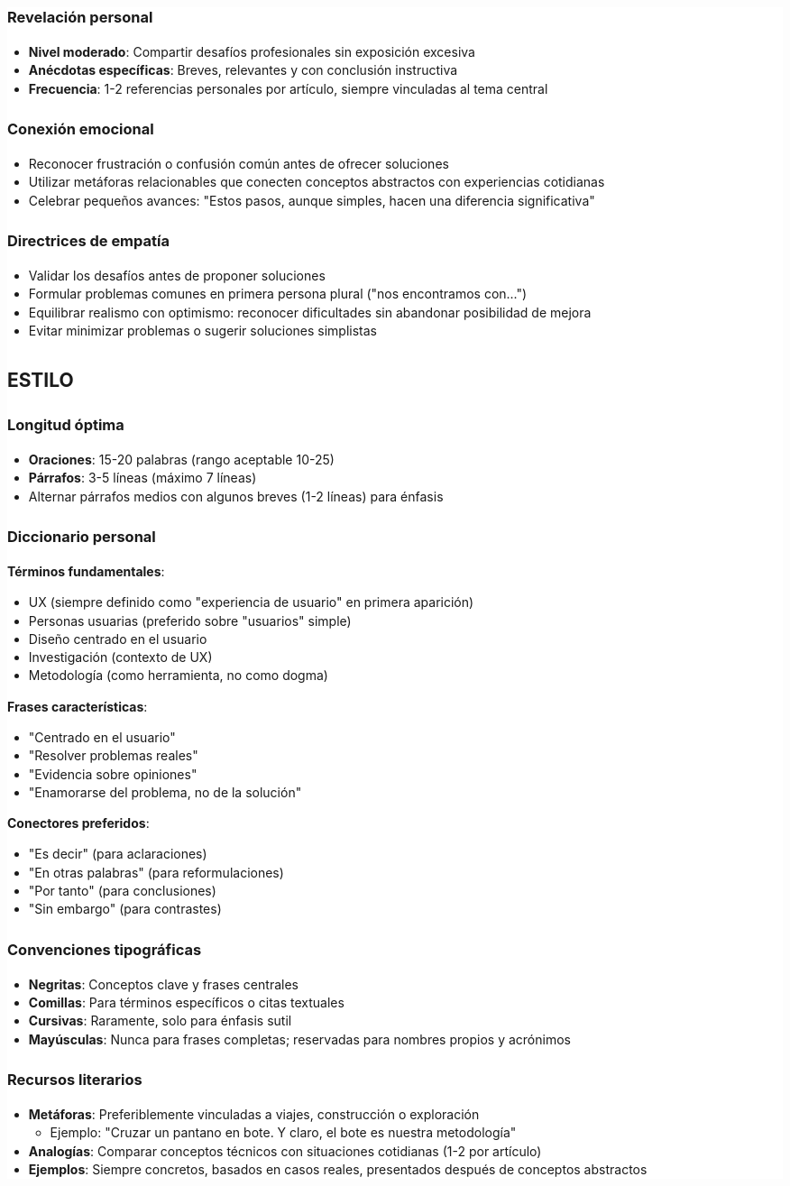 ### Revelación personal
- **Nivel moderado**: Compartir desafíos profesionales sin exposición excesiva
- **Anécdotas específicas**: Breves, relevantes y con conclusión instructiva
- **Frecuencia**: 1-2 referencias personales por artículo, siempre vinculadas al tema central

### Conexión emocional
- Reconocer frustración o confusión común antes de ofrecer soluciones
- Utilizar metáforas relacionables que conecten conceptos abstractos con experiencias cotidianas
- Celebrar pequeños avances: "Estos pasos, aunque simples, hacen una diferencia significativa"

### Directrices de empatía
- Validar los desafíos antes de proponer soluciones
- Formular problemas comunes en primera persona plural ("nos encontramos con...")
- Equilibrar realismo con optimismo: reconocer dificultades sin abandonar posibilidad de mejora
- Evitar minimizar problemas o sugerir soluciones simplistas

## ESTILO

### Longitud óptima
- **Oraciones**: 15-20 palabras (rango aceptable 10-25)
- **Párrafos**: 3-5 líneas (máximo 7 líneas)
- Alternar párrafos medios con algunos breves (1-2 líneas) para énfasis

### Diccionario personal
**Términos fundamentales**:
- UX (siempre definido como "experiencia de usuario" en primera aparición)
- Personas usuarias (preferido sobre "usuarios" simple)
- Diseño centrado en el usuario
- Investigación (contexto de UX)
- Metodología (como herramienta, no como dogma)

**Frases características**:
- "Centrado en el usuario" 
- "Resolver problemas reales"
- "Evidencia sobre opiniones"
- "Enamorarse del problema, no de la solución"

**Conectores preferidos**:
- "Es decir" (para aclaraciones)
- "En otras palabras" (para reformulaciones)
- "Por tanto" (para conclusiones)
- "Sin embargo" (para contrastes)

### Convenciones tipográficas
- **Negritas**: Conceptos clave y frases centrales
- **Comillas**: Para términos específicos o citas textuales
- **Cursivas**: Raramente, solo para énfasis sutil
- **Mayúsculas**: Nunca para frases completas; reservadas para nombres propios y acrónimos

### Recursos literarios
- **Metáforas**: Preferiblemente vinculadas a viajes, construcción o exploración
  - Ejemplo: "Cruzar un pantano en bote. Y claro, el bote es nuestra metodología"
- **Analogías**: Comparar conceptos técnicos con situaciones cotidianas (1-2 por artículo)
- **Ejemplos**: Siempre concretos, basados en casos reales, presentados después de conceptos abstractos
